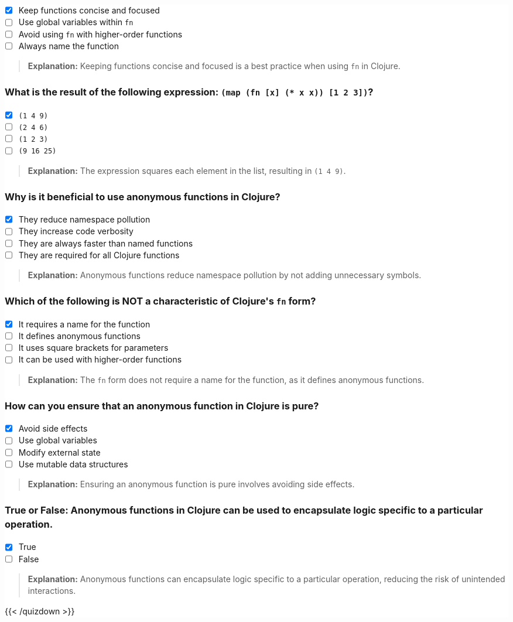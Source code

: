 - [x] Keep functions concise and focused
- [ ] Use global variables within `fn`
- [ ] Avoid using `fn` with higher-order functions
- [ ] Always name the function

> **Explanation:** Keeping functions concise and focused is a best practice when using `fn` in Clojure.

### What is the result of the following expression: `(map (fn [x] (* x x)) [1 2 3])`?

- [x] `(1 4 9)`
- [ ] `(2 4 6)`
- [ ] `(1 2 3)`
- [ ] `(9 16 25)`

> **Explanation:** The expression squares each element in the list, resulting in `(1 4 9)`.

### Why is it beneficial to use anonymous functions in Clojure?

- [x] They reduce namespace pollution
- [ ] They increase code verbosity
- [ ] They are always faster than named functions
- [ ] They are required for all Clojure functions

> **Explanation:** Anonymous functions reduce namespace pollution by not adding unnecessary symbols.

### Which of the following is NOT a characteristic of Clojure's `fn` form?

- [x] It requires a name for the function
- [ ] It defines anonymous functions
- [ ] It uses square brackets for parameters
- [ ] It can be used with higher-order functions

> **Explanation:** The `fn` form does not require a name for the function, as it defines anonymous functions.

### How can you ensure that an anonymous function in Clojure is pure?

- [x] Avoid side effects
- [ ] Use global variables
- [ ] Modify external state
- [ ] Use mutable data structures

> **Explanation:** Ensuring an anonymous function is pure involves avoiding side effects.

### True or False: Anonymous functions in Clojure can be used to encapsulate logic specific to a particular operation.

- [x] True
- [ ] False

> **Explanation:** Anonymous functions can encapsulate logic specific to a particular operation, reducing the risk of unintended interactions.

{{< /quizdown >}}
